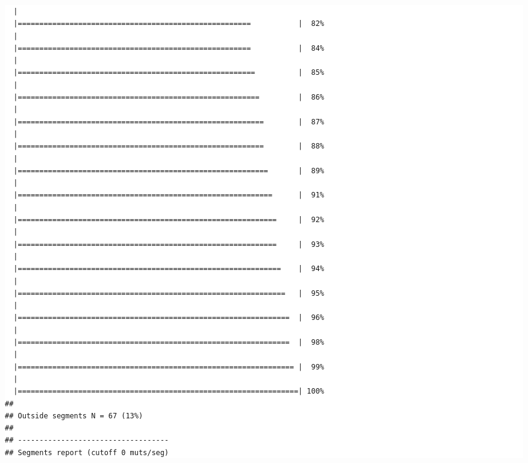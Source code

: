       |                                                                       
      |======================================================           |  82%
      |                                                                       
      |======================================================           |  84%
      |                                                                       
      |=======================================================          |  85%
      |                                                                       
      |========================================================         |  86%
      |                                                                       
      |=========================================================        |  87%
      |                                                                       
      |=========================================================        |  88%
      |                                                                       
      |==========================================================       |  89%
      |                                                                       
      |===========================================================      |  91%
      |                                                                       
      |============================================================     |  92%
      |                                                                       
      |============================================================     |  93%
      |                                                                       
      |=============================================================    |  94%
      |                                                                       
      |==============================================================   |  95%
      |                                                                       
      |===============================================================  |  96%
      |                                                                       
      |===============================================================  |  98%
      |                                                                       
      |================================================================ |  99%
      |                                                                       
      |=================================================================| 100% 
    ## 
    ## Outside segments N = 67 (13%)
    ## 
    ## -----------------------------------
    ## Segments report (cutoff 0 muts/seg)